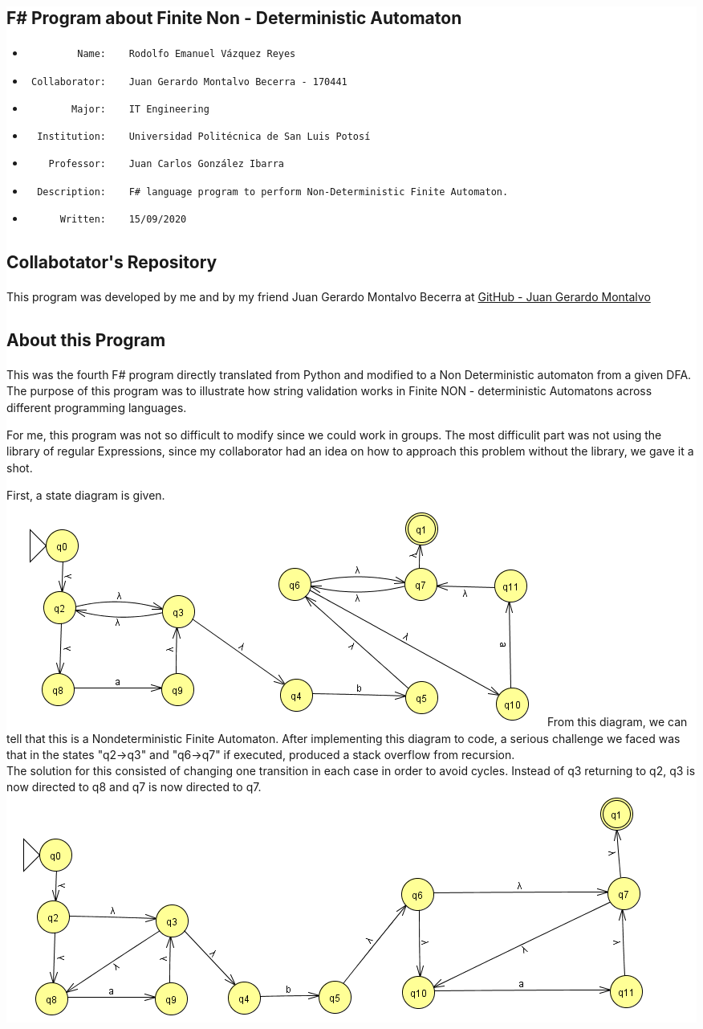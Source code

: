## F# Program about Finite Non - Deterministic Automaton

 *              Name:    Rodolfo Emanuel Vázquez Reyes
 *      Collaborator:    Juan Gerardo Montalvo Becerra - 170441
 *             Major:    IT Engineering
 *       Institution:    Universidad Politécnica de San Luis Potosí
 *         Professor:    Juan Carlos González Ibarra
 *       Description:    F# language program to perform Non-Deterministic Finite Automaton.         
 *           Written:    15/09/2020

## Collabotator's Repository 
This program was developed by me and by my friend Juan Gerardo Montalvo Becerra at 
[ GitHub - Juan Gerardo Montalvo ]( https://github.com/upslp-teoriacomputacional/170441)

## About this Program 
This was the fourth F# program directly translated from Python and modified to a Non Deterministic automaton from a given DFA. 
The purpose of this program was to illustrate how string validation works in Finite NON - deterministic Automatons across 
different programming languages. 

For me, this program was not so difficult to modify since we could work in groups. The most difficulit part was not using the
library of regular Expressions, since my collaborator had an idea on how to approach this problem without the library, we gave it a shot.

First, a state diagram is given. 
<img src="images/original.png">
From this diagram, we can tell that this is a Nondeterministic Finite Automaton. 
After implementing this diagram to code, a serious challenge we faced was that in the states "q2->q3" and "q6->q7" if executed, produced a stack overflow from recursion. 
<br>
The solution for this consisted of changing one transition in each case in order to avoid cycles. Instead of q3 returning to q2, q3 is now directed to q8 and q7 is now directed to q7.<img src="images/modified.png">